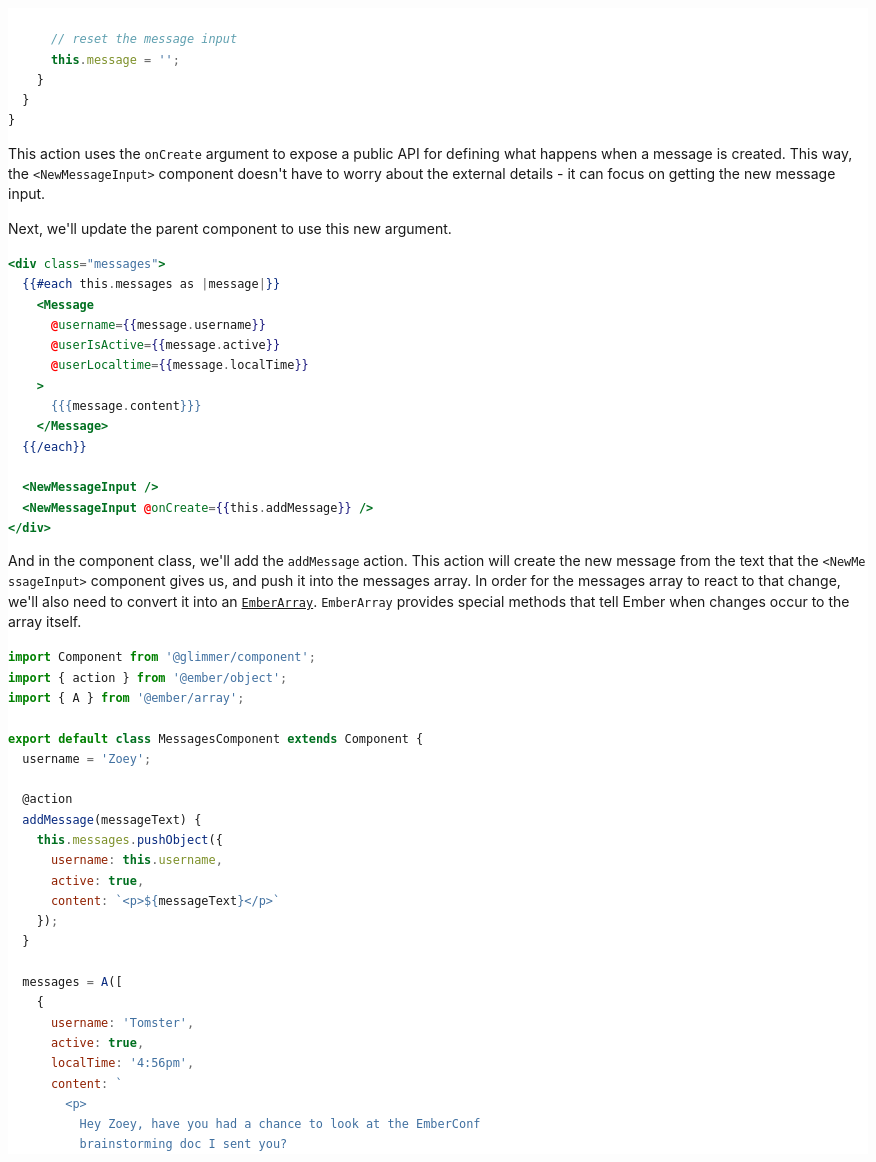 ```javascript {data-filename="app/components/new-message-input.js"}

      // reset the message input
      this.message = '';
    }
  }
}
```

This action uses the `onCreate` argument to expose a public API for defining
what happens when a message is created. This way, the `<NewMessageInput>`
component doesn't have to worry about the external details - it can focus on
getting the new message input.

Next, we'll update the parent component to use this new argument.

```handlebars {data-filename="app/components/messages.hbs" data-diff="-12,+13"}
<div class="messages">
  {{#each this.messages as |message|}}
    <Message
      @username={{message.username}}
      @userIsActive={{message.active}}
      @userLocaltime={{message.localTime}}
    >
      {{{message.content}}}
    </Message>
  {{/each}}

  <NewMessageInput />
  <NewMessageInput @onCreate={{this.addMessage}} />
</div>
```

And in the component class, we'll add the `addMessage` action. This action will
create the new message from the text that the `<NewMessageInput>` component
gives us, and push it into the messages array. In order for the messages array
to react to that change, we'll also need to convert it into an
[`EmberArray`](https://api.emberjs.com/ember/3.16/classes/EmberArray).
`EmberArray` provides special methods that tell Ember when changes occur to the
array itself.

```js {data-filename="app/components/messages.js"}
import Component from '@glimmer/component';
import { action } from '@ember/object';
import { A } from '@ember/array';

export default class MessagesComponent extends Component {
  username = 'Zoey';

  @action
  addMessage(messageText) {
    this.messages.pushObject({
      username: this.username,
      active: true,
      content: `<p>${messageText}</p>`
    });
  }

  messages = A([
    {
      username: 'Tomster',
      active: true,
      localTime: '4:56pm',
      content: `
        <p>
          Hey Zoey, have you had a chance to look at the EmberConf
          brainstorming doc I sent you?
```